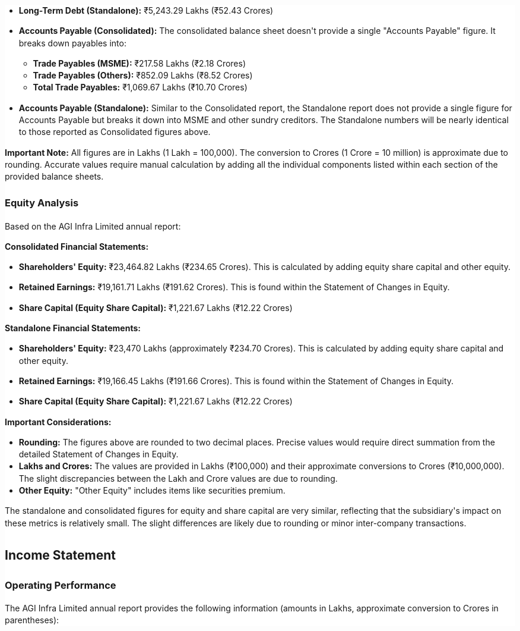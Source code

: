 * **Long-Term Debt (Standalone):** ₹5,243.29 Lakhs (₹52.43 Crores)

* **Accounts Payable (Consolidated):**  The consolidated balance sheet doesn't provide a single "Accounts Payable" figure.  It breaks down payables into:
    * **Trade Payables (MSME):** ₹217.58 Lakhs (₹2.18 Crores)
    * **Trade Payables (Others):** ₹852.09 Lakhs (₹8.52 Crores)
    * **Total Trade Payables:** ₹1,069.67 Lakhs (₹10.70 Crores)

* **Accounts Payable (Standalone):** Similar to the Consolidated report, the Standalone report does not provide a single figure for Accounts Payable but breaks it down into MSME and other sundry creditors. The Standalone numbers will be nearly identical to those reported as Consolidated figures above.


**Important Note:**  All figures are in Lakhs (1 Lakh = 100,000).  The conversion to Crores (1 Crore = 10 million) is approximate due to rounding.  Accurate values require manual calculation by adding all the individual components listed within each section of the provided balance sheets.

### Equity Analysis
Based on the AGI Infra Limited annual report:

**Consolidated Financial Statements:**

* **Shareholders' Equity:** ₹23,464.82 Lakhs (₹234.65 Crores).  This is calculated by adding equity share capital and other equity.

* **Retained Earnings:** ₹19,161.71 Lakhs (₹191.62 Crores). This is found within the Statement of Changes in Equity.

* **Share Capital (Equity Share Capital):** ₹1,221.67 Lakhs (₹12.22 Crores)


**Standalone Financial Statements:**

* **Shareholders' Equity:** ₹23,470 Lakhs (approximately ₹234.70 Crores).  This is calculated by adding equity share capital and other equity.

* **Retained Earnings:** ₹19,166.45 Lakhs (₹191.66 Crores).  This is found within the Statement of Changes in Equity.

* **Share Capital (Equity Share Capital):** ₹1,221.67 Lakhs (₹12.22 Crores)


**Important Considerations:**

* **Rounding:** The figures above are rounded to two decimal places.  Precise values would require direct summation from the detailed Statement of Changes in Equity.
* **Lakhs and Crores:**  The values are provided in Lakhs (₹100,000) and their approximate conversions to Crores (₹10,000,000).  The slight discrepancies between the Lakh and Crore values are due to rounding.
* **Other Equity:**  "Other Equity" includes items like securities premium.


The standalone and consolidated figures for equity and share capital are very similar, reflecting that the subsidiary's impact on these metrics is relatively small.  The slight differences are likely due to rounding or minor inter-company transactions.



## Income Statement
### Operating Performance
The AGI Infra Limited annual report provides the following information (amounts in Lakhs, approximate conversion to Crores in parentheses):
